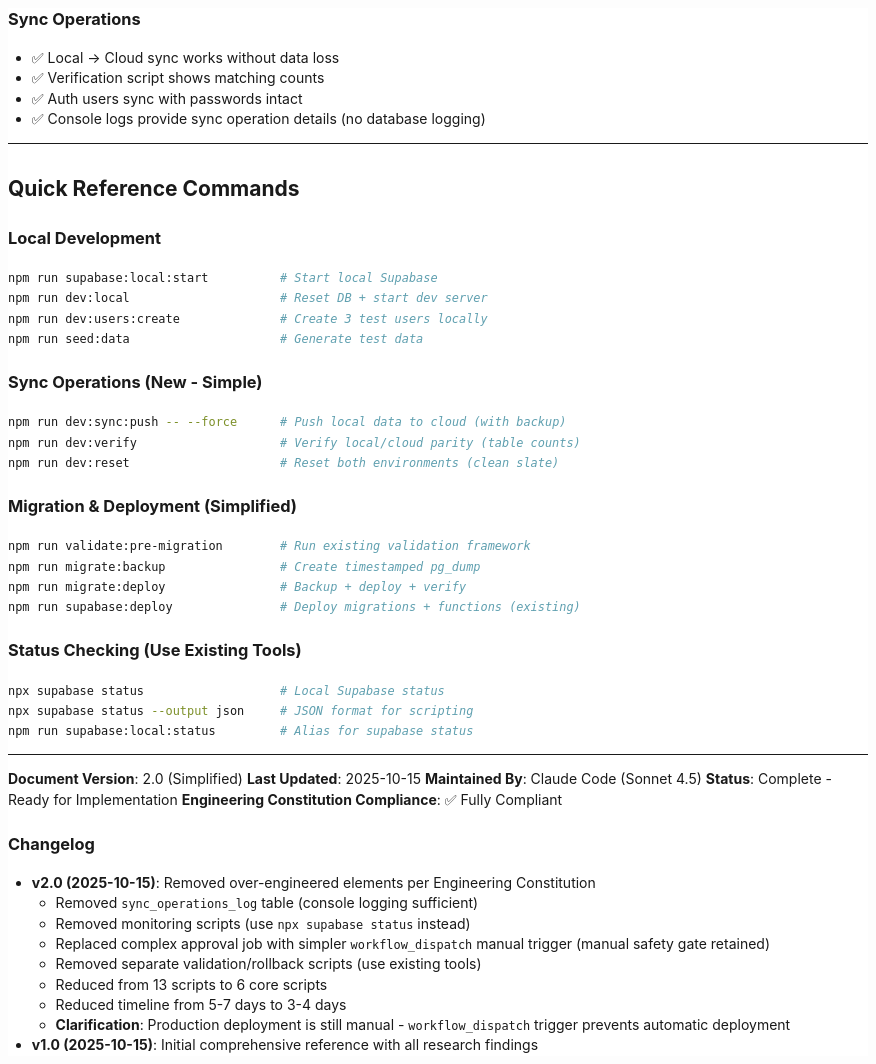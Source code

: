 ### Sync Operations
- ✅ Local → Cloud sync works without data loss
- ✅ Verification script shows matching counts
- ✅ Auth users sync with passwords intact
- ✅ Console logs provide sync operation details (no database logging)

---

## Quick Reference Commands

### Local Development
```bash
npm run supabase:local:start          # Start local Supabase
npm run dev:local                     # Reset DB + start dev server
npm run dev:users:create              # Create 3 test users locally
npm run seed:data                     # Generate test data
```

### Sync Operations (New - Simple)
```bash
npm run dev:sync:push -- --force      # Push local data to cloud (with backup)
npm run dev:verify                    # Verify local/cloud parity (table counts)
npm run dev:reset                     # Reset both environments (clean slate)
```

### Migration & Deployment (Simplified)
```bash
npm run validate:pre-migration        # Run existing validation framework
npm run migrate:backup                # Create timestamped pg_dump
npm run migrate:deploy                # Backup + deploy + verify
npm run supabase:deploy               # Deploy migrations + functions (existing)
```

### Status Checking (Use Existing Tools)
```bash
npx supabase status                   # Local Supabase status
npx supabase status --output json     # JSON format for scripting
npm run supabase:local:status         # Alias for supabase status
```

---

**Document Version**: 2.0 (Simplified)
**Last Updated**: 2025-10-15
**Maintained By**: Claude Code (Sonnet 4.5)
**Status**: Complete - Ready for Implementation
**Engineering Constitution Compliance**: ✅ Fully Compliant

### Changelog
- **v2.0 (2025-10-15)**: Removed over-engineered elements per Engineering Constitution
  - Removed `sync_operations_log` table (console logging sufficient)
  - Removed monitoring scripts (use `npx supabase status` instead)
  - Replaced complex approval job with simpler `workflow_dispatch` manual trigger (manual safety gate retained)
  - Removed separate validation/rollback scripts (use existing tools)
  - Reduced from 13 scripts to 6 core scripts
  - Reduced timeline from 5-7 days to 3-4 days
  - **Clarification**: Production deployment is still manual - `workflow_dispatch` trigger prevents automatic deployment
- **v1.0 (2025-10-15)**: Initial comprehensive reference with all research findings
